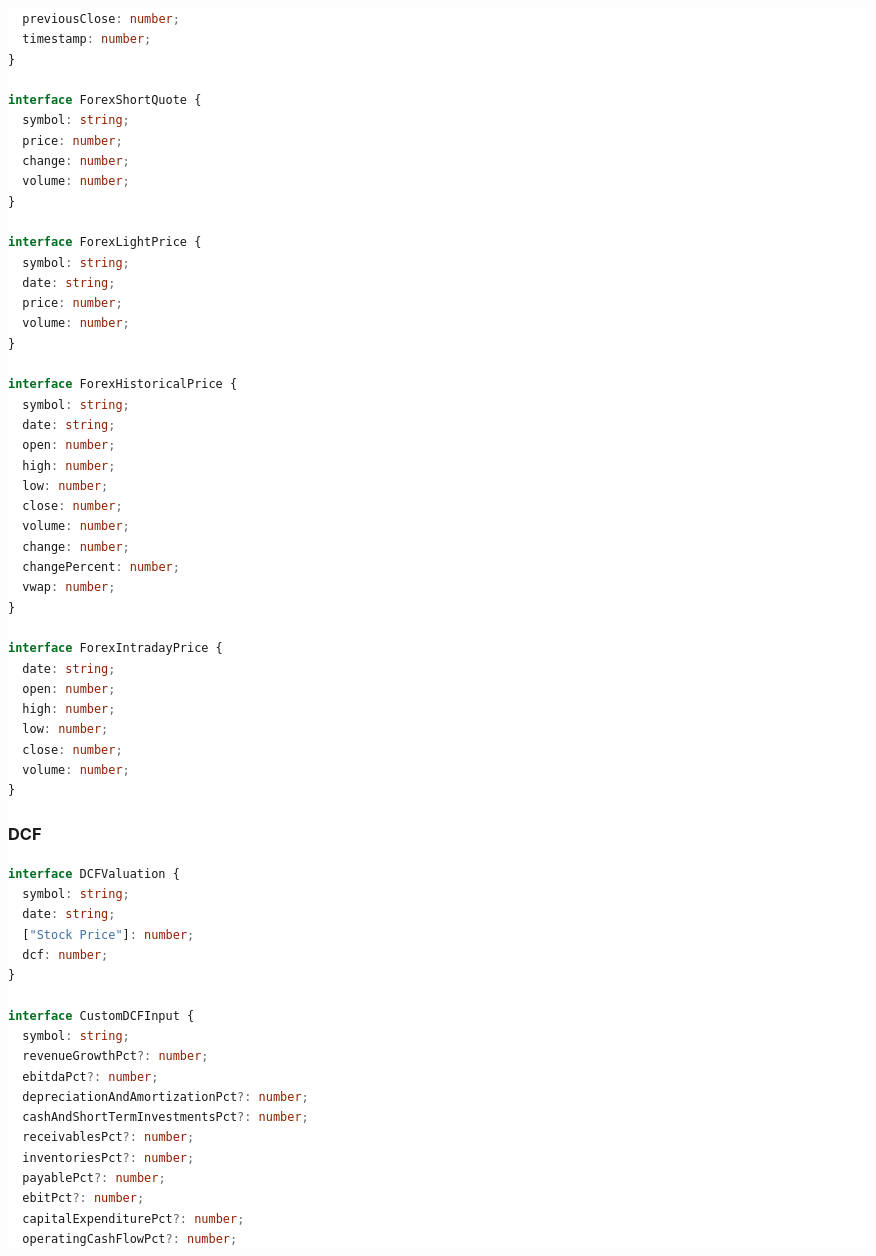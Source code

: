 ```typescript
  previousClose: number;
  timestamp: number;
}

interface ForexShortQuote {
  symbol: string;
  price: number;
  change: number;
  volume: number;
}

interface ForexLightPrice {
  symbol: string;
  date: string;
  price: number;
  volume: number;
}

interface ForexHistoricalPrice {
  symbol: string;
  date: string;
  open: number;
  high: number;
  low: number;
  close: number;
  volume: number;
  change: number;
  changePercent: number;
  vwap: number;
}

interface ForexIntradayPrice {
  date: string;
  open: number;
  high: number;
  low: number;
  close: number;
  volume: number;
}
```

### DCF

```typescript
interface DCFValuation {
  symbol: string;
  date: string;
  ["Stock Price"]: number;
  dcf: number;
}

interface CustomDCFInput {
  symbol: string;
  revenueGrowthPct?: number;
  ebitdaPct?: number;
  depreciationAndAmortizationPct?: number;
  cashAndShortTermInvestmentsPct?: number;
  receivablesPct?: number;
  inventoriesPct?: number;
  payablePct?: number;
  ebitPct?: number;
  capitalExpenditurePct?: number;
  operatingCashFlowPct?: number;
```
